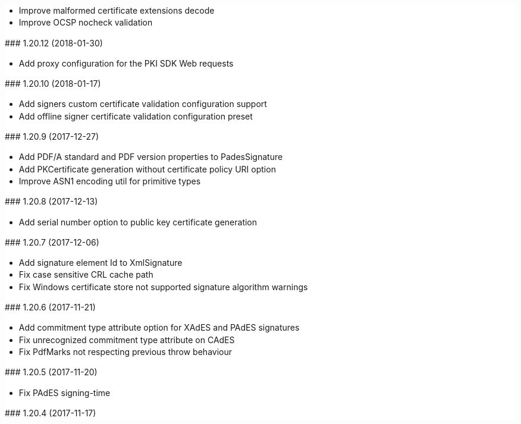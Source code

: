 - Improve malformed certificate extensions decode
- Improve OCSP nocheck validation


<a name="v1-20-12" />
### 1.20.12 (2018-01-30)

- Add proxy configuration for the PKI SDK Web requests


<a name="v1-20-10" />
### 1.20.10 (2018-01-17)

- Add signers custom certificate validation configuration support
- Add offline signer certificate validation configuration preset


<a name="v1-20-9" />
### 1.20.9 (2017-12-27)

- Add PDF/A standard and PDF version properties to PadesSignature
- Add PKCertificate generation without certificate policy URI option
- Improve ASN1 encoding util for primitive types


<a name="v1-20-8" />
### 1.20.8 (2017-12-13)

- Add serial number option to public key certificate generation


<a name="v1-20-7" />
### 1.20.7 (2017-12-06)

- Add signature element Id to XmlSignature
- Fix case sensitive CRL cache path
- Fix Windows certificate store not supported signature algorithm warnings


<a name="v1-20-6" />
### 1.20.6 (2017-11-21)

- Add commitment type attribute option for XAdES and PAdES signatures
- Fix unrecognized commitment type attribute on CAdES
- Fix PdfMarks not respecting previous throw behaviour


<a name="v1-20-5" />
### 1.20.5 (2017-11-20)

- Fix PAdES signing-time


<a name="v1-20-4" />
### 1.20.4 (2017-11-17)
